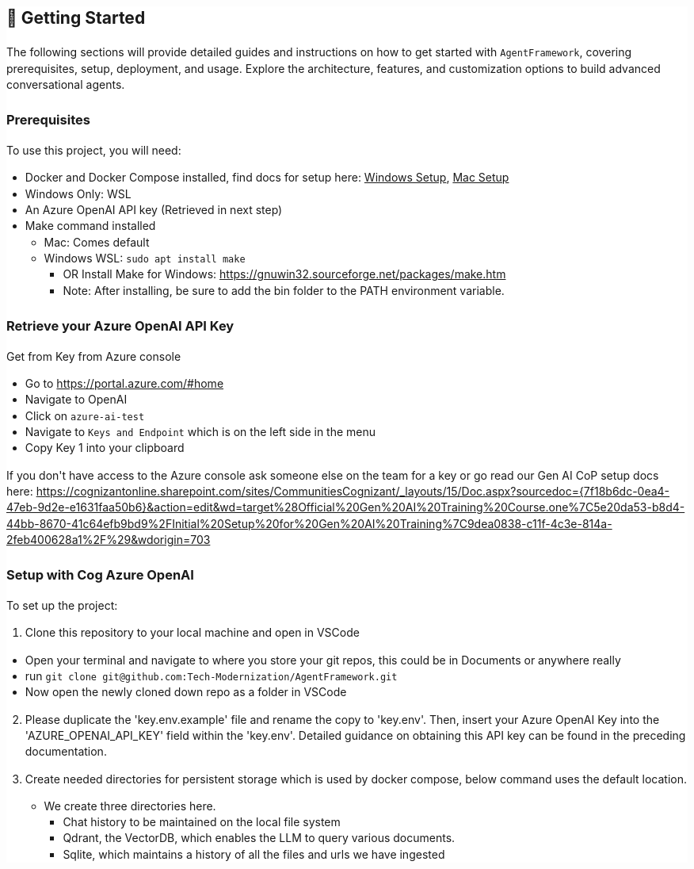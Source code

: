 ## 🚀 Getting Started

The following sections will provide detailed guides and instructions on how to get started with `AgentFramework`, covering prerequisites, setup, deployment, and usage. Explore the architecture, features, and customization options to build advanced conversational agents.

### Prerequisites

To use this project, you will need:

- Docker and Docker Compose installed, find docs for setup here: [Windows Setup](https://github.com/Tech-Modernization/AgentFramework/blob/main/docs/windows-setup.md), [Mac Setup](https://github.com/Tech-Modernization/AgentFramework/blob/main/docs/mac-setup.md)
- Windows Only: WSL
- An Azure OpenAI API key (Retrieved in next step)
- Make command installed
   - Mac: Comes default
   - Windows WSL: `sudo apt install make`
      - OR Install Make for Windows: https://gnuwin32.sourceforge.net/packages/make.htm
      - Note: After installing, be sure to add the bin folder to the PATH environment variable.

### Retrieve your Azure OpenAI API Key

Get from Key from Azure console
* Go to https://portal.azure.com/#home
* Navigate to OpenAI
* Click on `azure-ai-test`
* Navigate to `Keys and Endpoint` which is on the left side in the menu
* Copy Key 1 into your clipboard

If you don't have access to the Azure console ask someone else on the team for a key or go read our Gen AI CoP setup docs here: https://cognizantonline.sharepoint.com/sites/CommunitiesCognizant/_layouts/15/Doc.aspx?sourcedoc={7f18b6dc-0ea4-47eb-9d2e-e1631faa50b6}&action=edit&wd=target%28Official%20Gen%20AI%20Training%20Course.one%7C5e20da53-b8d4-44bb-8670-41c64efb9bd9%2FInitial%20Setup%20for%20Gen%20AI%20Training%7C9dea0838-c11f-4c3e-814a-2feb400628a1%2F%29&wdorigin=703

### Setup with Cog Azure OpenAI

To set up the project:

1. Clone this repository to your local machine and open in VSCode
  - Open your terminal and navigate to where you store your git repos, this could be in Documents or anywhere really
  - run `git clone git@github.com:Tech-Modernization/AgentFramework.git`
  - Now open the newly cloned down repo as a folder in VSCode

2. Please duplicate the 'key.env.example' file and rename the copy to 'key.env'. Then, insert your Azure OpenAI Key into the 'AZURE_OPENAI_API_KEY' field within the 'key.env'. Detailed guidance on obtaining this API key can be found in the preceding documentation.

3. Create needed directories for persistent storage which is used by docker compose, below command uses the default location.
   * We create three directories here.
     * Chat history to be maintained on the local file system
     * Qdrant, the VectorDB, which enables the LLM to query various documents.
     * Sqlite, which maintains a history of all the files and urls we have ingested
